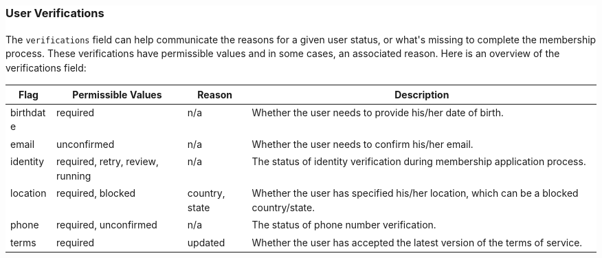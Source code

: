 ### User Verifications

The `verifications` field can help communicate the reasons for a given user status, or what's missing to complete the membership process.
These verifications have permissible values and in some cases, an associated reason.
Here is an overview of the verifications field:

Flag      | Permissible Values               | Reason         | Description
--------- | -------------------------------- | -------------- | --------------------------------------------------------------------------------------
birthdate | required                         | n/a            | Whether the user needs to provide his/her date of birth.
email     | unconfirmed                      | n/a            | Whether the user needs to confirm his/her email.
identity  | required, retry, review, running | n/a            | The status of identity verification during membership application process.
location  | required, blocked                | country, state | Whether the user has specified his/her location, which can be a blocked country/state.
phone     | required, unconfirmed            | n/a            | The status of phone number verification.
terms     | required                         | updated        | Whether the user has accepted the latest version of the terms of service.
